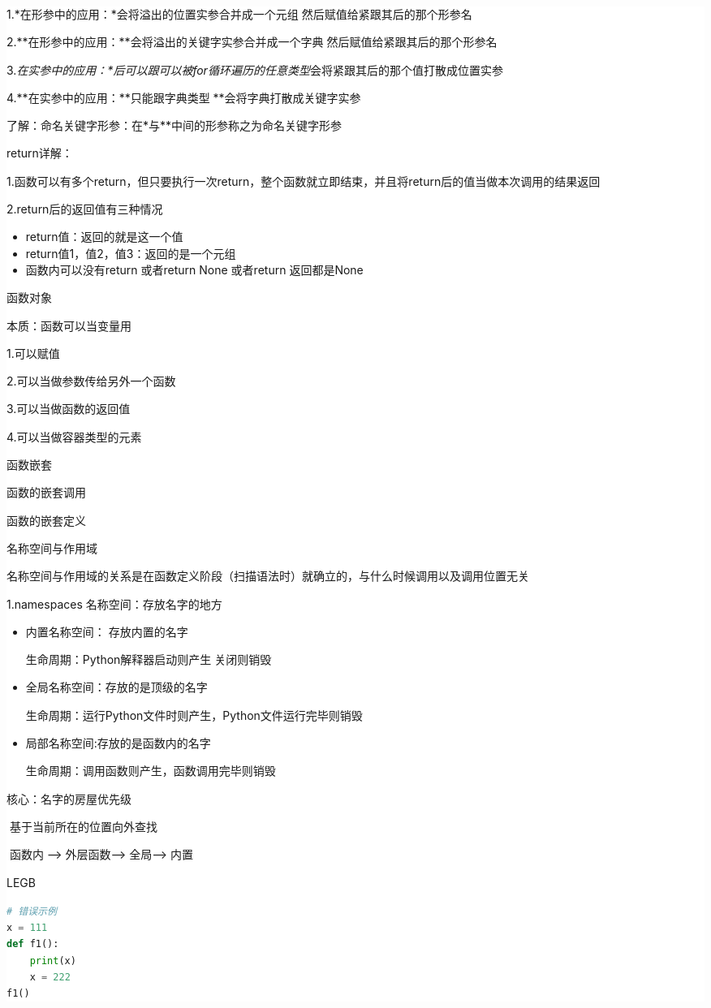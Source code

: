 1.*在形参中的应用：\*会将溢出的位置实参合并成一个元组 然后赋值给紧跟其后的那个形参名

2.**在形参中的应用：\*\*会将溢出的关键字实参合并成一个字典 然后赋值给紧跟其后的那个形参名

3.*在实参中的应用：\*后可以跟可以被for循环遍历的任意类型*会将紧跟其后的那个值打散成位置实参

4.*\*在实参中的应用：\*\*只能跟字典类型 \*\*会将字典打散成关键字实参

了解：命名关键字形参：在*与**中间的形参称之为命名关键字形参  

return详解：

1.函数可以有多个return，但只要执行一次return，整个函数就立即结束，并且将return后的值当做本次调用的结果返回

2.return后的返回值有三种情况

* return值：返回的就是这一个值
* return值1，值2，值3：返回的是一个元组
* 函数内可以没有return 或者return None 或者return  返回都是None

函数对象

本质：函数可以当变量用

1.可以赋值

2.可以当做参数传给另外一个函数

3.可以当做函数的返回值

4.可以当做容器类型的元素

函数嵌套

函数的嵌套调用

函数的嵌套定义

名称空间与作用域

名称空间与作用域的关系是在函数定义阶段（扫描语法时）就确立的，与什么时候调用以及调用位置无关

1.namespaces 名称空间：存放名字的地方

* 内置名称空间： 存放内置的名字

  生命周期：Python解释器启动则产生 关闭则销毁

* 全局名称空间：存放的是顶级的名字

  生命周期：运行Python文件时则产生，Python文件运行完毕则销毁

* 局部名称空间:存放的是函数内的名字

  生命周期：调用函数则产生，函数调用完毕则销毁

核心：名字的房屋优先级

​ 基于当前所在的位置向外查找

​ 函数内 --> 外层函数-->  全局-->  内置

LEGB

```python
# 错误示例
x = 111
def f1():
    print(x)
    x = 222
f1()

```
